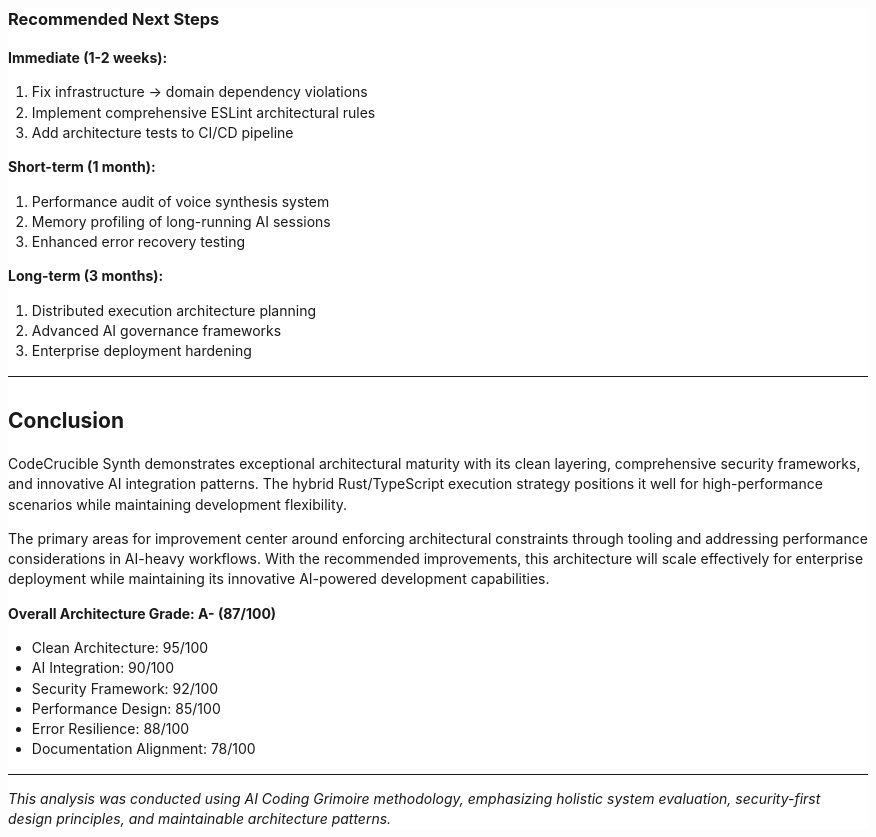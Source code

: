### Recommended Next Steps

**Immediate (1-2 weeks):**
1. Fix infrastructure → domain dependency violations
2. Implement comprehensive ESLint architectural rules  
3. Add architecture tests to CI/CD pipeline

**Short-term (1 month):**
1. Performance audit of voice synthesis system
2. Memory profiling of long-running AI sessions
3. Enhanced error recovery testing

**Long-term (3 months):**
1. Distributed execution architecture planning
2. Advanced AI governance frameworks
3. Enterprise deployment hardening

---

## Conclusion

CodeCrucible Synth demonstrates exceptional architectural maturity with its clean layering, comprehensive security frameworks, and innovative AI integration patterns. The hybrid Rust/TypeScript execution strategy positions it well for high-performance scenarios while maintaining development flexibility.

The primary areas for improvement center around enforcing architectural constraints through tooling and addressing performance considerations in AI-heavy workflows. With the recommended improvements, this architecture will scale effectively for enterprise deployment while maintaining its innovative AI-powered development capabilities.

**Overall Architecture Grade: A- (87/100)**
- Clean Architecture: 95/100
- AI Integration: 90/100  
- Security Framework: 92/100
- Performance Design: 85/100
- Error Resilience: 88/100
- Documentation Alignment: 78/100

---

*This analysis was conducted using AI Coding Grimoire methodology, emphasizing holistic system evaluation, security-first design principles, and maintainable architecture patterns.*